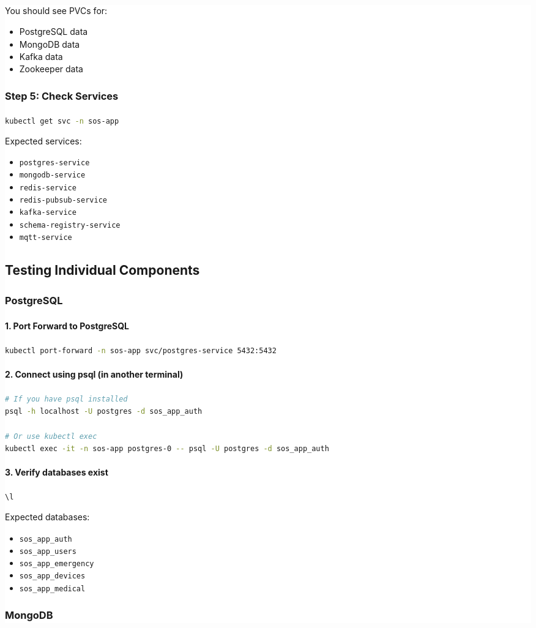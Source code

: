 You should see PVCs for:
- PostgreSQL data
- MongoDB data
- Kafka data
- Zookeeper data

### Step 5: Check Services

```bash
kubectl get svc -n sos-app
```

Expected services:
- `postgres-service`
- `mongodb-service`
- `redis-service`
- `redis-pubsub-service`
- `kafka-service`
- `schema-registry-service`
- `mqtt-service`

## Testing Individual Components

### PostgreSQL

#### 1. Port Forward to PostgreSQL

```bash
kubectl port-forward -n sos-app svc/postgres-service 5432:5432
```

#### 2. Connect using psql (in another terminal)

```bash
# If you have psql installed
psql -h localhost -U postgres -d sos_app_auth

# Or use kubectl exec
kubectl exec -it -n sos-app postgres-0 -- psql -U postgres -d sos_app_auth
```

#### 3. Verify databases exist

```sql
\l
```

Expected databases:
- `sos_app_auth`
- `sos_app_users`
- `sos_app_emergency`
- `sos_app_devices`
- `sos_app_medical`

### MongoDB
